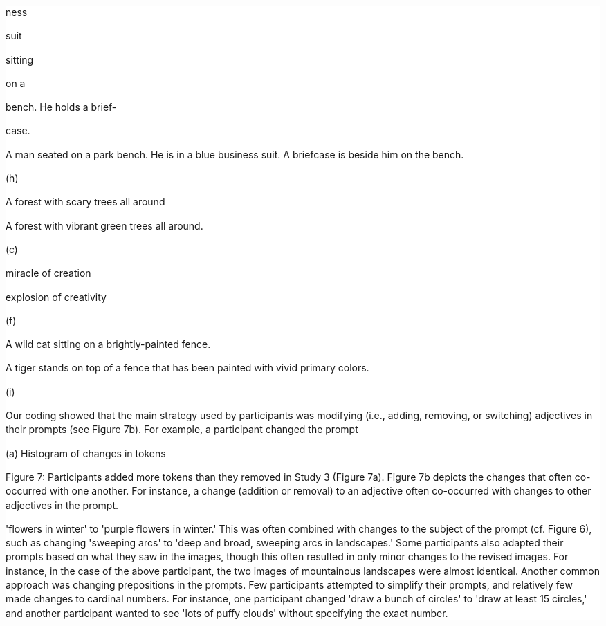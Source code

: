ness

suit

sitting

on a

bench. He holds a brief-

case.

A man seated on a park bench. He is in a blue business suit. A briefcase is beside him on the bench.

(h)

A forest with scary trees all around

A forest with vibrant green trees all around.

(c)

miracle of creation

explosion of creativity

(f)

A wild cat sitting on a brightly-painted fence.

A tiger stands on top of a fence that has been painted with vivid primary colors.

(i)

Our coding showed that the main strategy used by participants was modifying (i.e., adding, removing, or switching) adjectives in their prompts (see Figure 7b). For example, a participant changed the prompt









(a) Histogram of changes in tokens

Figure 7: Participants added more tokens than they removed in Study 3 (Figure 7a). Figure 7b depicts the changes that often co-occurred with one another. For instance, a change (addition or removal) to an adjective often co-occurred with changes to other adjectives in the prompt.



'flowers in winter' to 'purple flowers in winter.' This was often combined with changes to the subject of the prompt (cf. Figure 6), such as changing 'sweeping arcs' to 'deep and broad, sweeping arcs in landscapes.' Some participants also adapted their prompts based on what they saw in the images, though this often resulted in only minor changes to the revised images. For instance, in the case of the above participant, the two images of mountainous landscapes were almost identical. Another common approach was changing prepositions in the prompts. Few participants attempted to simplify their prompts, and relatively few made changes to cardinal numbers. For instance, one participant changed 'draw a bunch of circles' to 'draw at least 15 circles,' and another participant wanted to see 'lots of puffy clouds' without specifying the exact number.
